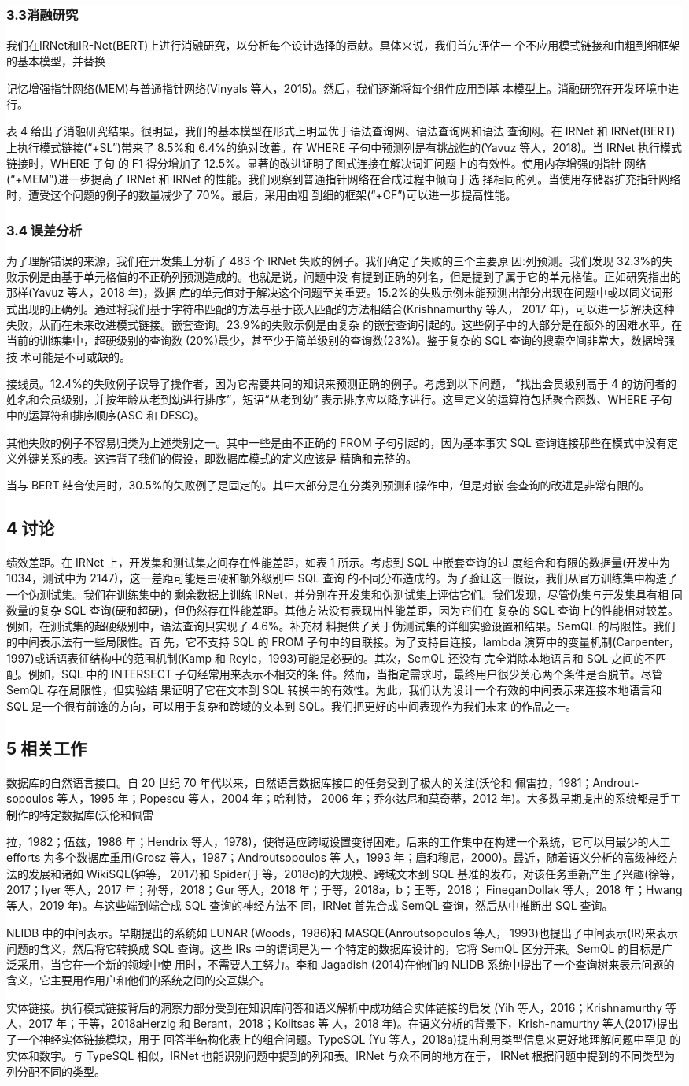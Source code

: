 ### 3.3消融研究

我们在IRNet和IR-Net(BERT)上进行消融研究，以分析每个设计选择的贡献。具体来说，我们首先评估一 个不应用模式链接和由粗到细框架的基本模型，并替换 

记忆增强指针网络(MEM)与普通指针网络(Vinyals 等人，2015)。然后，我们逐渐将每个组件应用到基 本模型上。消融研究在开发环境中进行。 

表 4 给出了消融研究结果。很明显，我们的基本模型在形式上明显优于语法查询网、语法查询网和语法 查询网。在 IRNet 和 IRNet(BERT)上执行模式链接(“+SL”)带来了 8.5%和 6.4%的绝对改善。在 WHERE 子句中预测列是有挑战性的(Yavuz 等人，2018)。当 IRNet 执行模式链接时，WHERE 子句 的 F1 得分增加了 12.5%。显著的改进证明了图式连接在解决词汇问题上的有效性。使用内存增强的指针 网络(“+MEM”)进一步提高了 IRNet 和 IRNet 的性能。我们观察到普通指针网络在合成过程中倾向于选 择相同的列。当使用存储器扩充指针网络时，遭受这个问题的例子的数量减少了 70%。最后，采用由粗 到细的框架(“+CF”)可以进一步提高性能。 

### 3.4 误差分析

为了理解错误的来源，我们在开发集上分析了 483 个 IRNet 失败的例子。我们确定了失败的三个主要原 因:列预测。我们发现 32.3%的失败示例是由基于单元格值的不正确列预测造成的。也就是说，问题中没 有提到正确的列名，但是提到了属于它的单元格值。正如研究指出的那样(Yavuz 等人，2018 年)，数据 库的单元值对于解决这个问题至关重要。15.2%的失败示例未能预测出部分出现在问题中或以同义词形 式出现的正确列。通过将我们基于字符串匹配的方法与基于嵌入匹配的方法相结合(Krishnamurthy 等人， 2017 年)，可以进一步解决这种失败，从而在未来改进模式链接。嵌套查询。23.9%的失败示例是由复杂 的嵌套查询引起的。这些例子中的大部分是在额外的困难水平。在当前的训练集中，超硬级别的查询数 (20%)最少，甚至少于简单级别的查询数(23%)。鉴于复杂的 SQL 查询的搜索空间非常大，数据增强技 术可能是不可或缺的。 

接线员。12.4%的失败例子误导了操作者，因为它需要共同的知识来预测正确的例子。考虑到以下问题， “找出会员级别高于 4 的访问者的姓名和会员级别，并按年龄从老到幼进行排序”，短语“从老到幼” 表示排序应以降序进行。这里定义的运算符包括聚合函数、WHERE 子句中的运算符和排序顺序(ASC 和 DESC)。

其他失败的例子不容易归类为上述类别之一。其中一些是由不正确的 FROM 子句引起的，因为基本事实 SQL 查询连接那些在模式中没有定义外键关系的表。这违背了我们的假设，即数据库模式的定义应该是 精确和完整的。

当与 BERT 结合使用时，30.5%的失败例子是固定的。其中大部分是在分类列预测和操作中，但是对嵌 套查询的改进是非常有限的。 

## 4 讨论

绩效差距。在 IRNet 上，开发集和测试集之间存在性能差距，如表 1 所示。考虑到 SQL 中嵌套查询的过 度组合和有限的数据量(开发中为 1034，测试中为 2147)，这一差距可能是由硬和额外级别中 SQL 查询 的不同分布造成的。为了验证这一假设，我们从官方训练集中构造了一个伪测试集。我们在训练集中的 剩余数据上训练 IRNet，并分别在开发集和伪测试集上评估它们。我们发现，尽管伪集与开发集具有相 同数量的复杂 SQL 查询(硬和超硬)，但仍然存在性能差距。其他方法没有表现出性能差距，因为它们在 复杂的 SQL 查询上的性能相对较差。例如，在测试集的超硬级别中，语法查询只实现了 4.6%。补充材 料提供了关于伪测试集的详细实验设置和结果。SemQL 的局限性。我们的中间表示法有一些局限性。首 先，它不支持 SQL 的 FROM 子句中的自联接。为了支持自连接，lambda 演算中的变量机制(Carpenter，1997)或话语表征结构中的范围机制(Kamp 和 Reyle，1993)可能是必要的。其次，SemQL 还没有 完全消除本地语言和 SQL 之间的不匹配。例如，SQL 中的 INTERSECT 子句经常用来表示不相交的条 件。然而，当指定需求时，最终用户很少关心两个条件是否脱节。尽管 SemQL 存在局限性，但实验结 果证明了它在文本到 SQL 转换中的有效性。为此，我们认为设计一个有效的中间表示来连接本地语言和 SQL 是一个很有前途的方向，可以用于复杂和跨域的文本到 SQL。我们把更好的中间表现作为我们未来 的作品之一。 

## 5 相关工作

数据库的自然语言接口。自 20 世纪 70 年代以来，自然语言数据库接口的任务受到了极大的关注(沃伦和 佩雷拉，1981；Androut-sopoulos 等人，1995 年；Popescu 等人，2004 年；哈利特， 2006 年；乔尔达尼和莫奇蒂，2012 年)。大多数早期提出的系统都是手工制作的特定数据库(沃伦和佩雷 

拉，1982；伍兹，1986 年；Hendrix 等人，1978)，使得适应跨域设置变得困难。后来的工作集中在构建一个系统，它可以用最少的人工 efforts 为多个数据库重用(Grosz 等人，1987；Androutsopoulos 等 人，1993 年；唐和穆尼，2000)。最近，随着语义分析的高级神经方法的发展和诸如 WikiSQL(钟等， 2017)和 Spider(于等，2018c)的大规模、跨域文本到 SQL 基准的发布，对该任务重新产生了兴趣(徐等， 2017；Iyer 等人，2017 年；孙等，2018；Gur 等人，2018 年；于等，2018a，b；王等，2018； FineganDollak 等人，2018 年；Hwang 等人，2019 年)。与这些端到端合成 SQL 查询的神经方法不 同，IRNet 首先合成 SemQL 查询，然后从中推断出 SQL 查询。 

NLIDB 中的中间表示。早期提出的系统如 LUNAR (Woods，1986)和 MASQE(Anroutsopoulos 等人， 1993)也提出了中间表示(IR)来表示问题的含义，然后将它转换成 SQL 查询。这些 IRs 中的谓词是为一 个特定的数据库设计的，它将 SemQL 区分开来。SemQL 的目标是广泛采用，当它在一个新的领域中使 用时，不需要人工努力。李和 Jagadish (2014)在他们的 NLIDB 系统中提出了一个查询树来表示问题的 含义，它主要用作用户和他们的系统之间的交互媒介。 

实体链接。执行模式链接背后的洞察力部分受到在知识库问答和语义解析中成功结合实体链接的启发 (Yih 等人，2016；Krishnamurthy 等人，2017 年；于等，2018aHerzig 和 Berant，2018；Kolitsas 等 人，2018 年)。在语义分析的背景下，Krish-namurthy 等人(2017)提出了一个神经实体链接模块，用于 回答半结构化表上的组合问题。TypeSQL (Yu 等人，2018a)提出利用类型信息来更好地理解问题中罕见 的实体和数字。与 TypeSQL 相似，IRNet 也能识别问题中提到的列和表。IRNet 与众不同的地方在于， IRNet 根据问题中提到的不同类型为列分配不同的类型。

